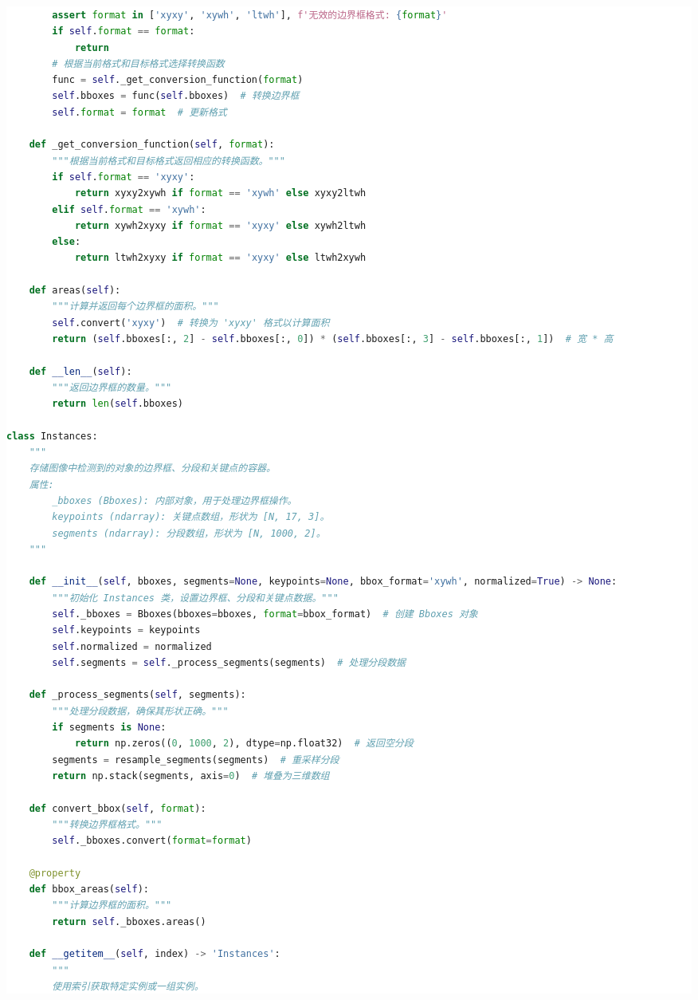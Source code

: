 ```python
        assert format in ['xyxy', 'xywh', 'ltwh'], f'无效的边界框格式: {format}'
        if self.format == format:
            return
        # 根据当前格式和目标格式选择转换函数
        func = self._get_conversion_function(format)
        self.bboxes = func(self.bboxes)  # 转换边界框
        self.format = format  # 更新格式

    def _get_conversion_function(self, format):
        """根据当前格式和目标格式返回相应的转换函数。"""
        if self.format == 'xyxy':
            return xyxy2xywh if format == 'xywh' else xyxy2ltwh
        elif self.format == 'xywh':
            return xywh2xyxy if format == 'xyxy' else xywh2ltwh
        else:
            return ltwh2xyxy if format == 'xyxy' else ltwh2xywh

    def areas(self):
        """计算并返回每个边界框的面积。"""
        self.convert('xyxy')  # 转换为 'xyxy' 格式以计算面积
        return (self.bboxes[:, 2] - self.bboxes[:, 0]) * (self.bboxes[:, 3] - self.bboxes[:, 1])  # 宽 * 高

    def __len__(self):
        """返回边界框的数量。"""
        return len(self.bboxes)

class Instances:
    """
    存储图像中检测到的对象的边界框、分段和关键点的容器。
    属性:
        _bboxes (Bboxes): 内部对象，用于处理边界框操作。
        keypoints (ndarray): 关键点数组，形状为 [N, 17, 3]。
        segments (ndarray): 分段数组，形状为 [N, 1000, 2]。
    """

    def __init__(self, bboxes, segments=None, keypoints=None, bbox_format='xywh', normalized=True) -> None:
        """初始化 Instances 类，设置边界框、分段和关键点数据。"""
        self._bboxes = Bboxes(bboxes=bboxes, format=bbox_format)  # 创建 Bboxes 对象
        self.keypoints = keypoints
        self.normalized = normalized
        self.segments = self._process_segments(segments)  # 处理分段数据

    def _process_segments(self, segments):
        """处理分段数据，确保其形状正确。"""
        if segments is None:
            return np.zeros((0, 1000, 2), dtype=np.float32)  # 返回空分段
        segments = resample_segments(segments)  # 重采样分段
        return np.stack(segments, axis=0)  # 堆叠为三维数组

    def convert_bbox(self, format):
        """转换边界框格式。"""
        self._bboxes.convert(format=format)

    @property
    def bbox_areas(self):
        """计算边界框的面积。"""
        return self._bboxes.areas()

    def __getitem__(self, index) -> 'Instances':
        """
        使用索引获取特定实例或一组实例。
```